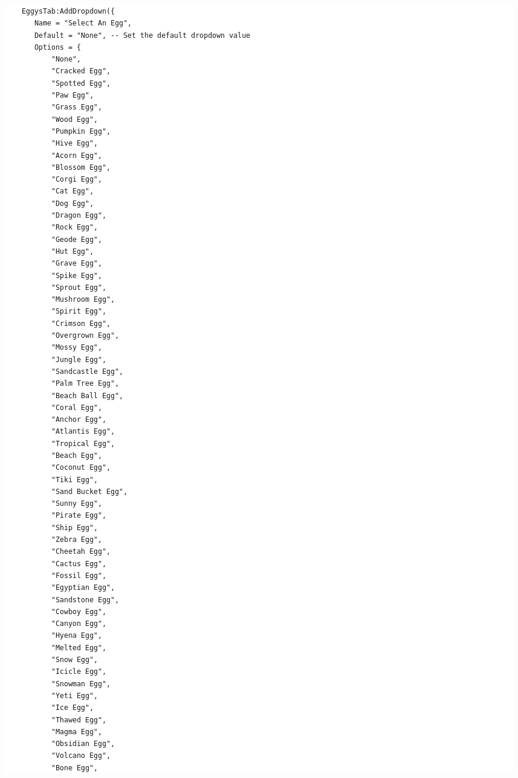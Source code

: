         EggysTab:AddDropdown({
           Name = "Select An Egg",
           Default = "None", -- Set the default dropdown value
           Options = {
               "None",
               "Cracked Egg",
               "Spotted Egg",
               "Paw Egg",
               "Grass Egg",
               "Wood Egg",
               "Pumpkin Egg",
               "Hive Egg",
               "Acorn Egg",
               "Blossom Egg",
               "Corgi Egg",
               "Cat Egg",
               "Dog Egg",
               "Dragon Egg",
               "Rock Egg",
               "Geode Egg",
               "Hut Egg",
               "Grave Egg",
               "Spike Egg",
               "Sprout Egg",
               "Mushroom Egg",
               "Spirit Egg",
               "Crimson Egg",
               "Overgrown Egg",
               "Mossy Egg",
               "Jungle Egg",
               "Sandcastle Egg",
               "Palm Tree Egg",
               "Beach Ball Egg",
               "Coral Egg",
               "Anchor Egg",
               "Atlantis Egg",
               "Tropical Egg",
               "Beach Egg",
               "Coconut Egg",
               "Tiki Egg",
               "Sand Bucket Egg",
               "Sunny Egg",
               "Pirate Egg",
               "Ship Egg",
               "Zebra Egg",
               "Cheetah Egg",
               "Cactus Egg",
               "Fossil Egg",
               "Egyptian Egg",
               "Sandstone Egg",
               "Cowboy Egg",
               "Canyon Egg",
               "Hyena Egg",
               "Melted Egg",
               "Snow Egg",
               "Icicle Egg",
               "Snowman Egg",
               "Yeti Egg",
               "Ice Egg",
               "Thawed Egg",
               "Magma Egg",
               "Obsidian Egg",
               "Volcano Egg",
               "Bone Egg",